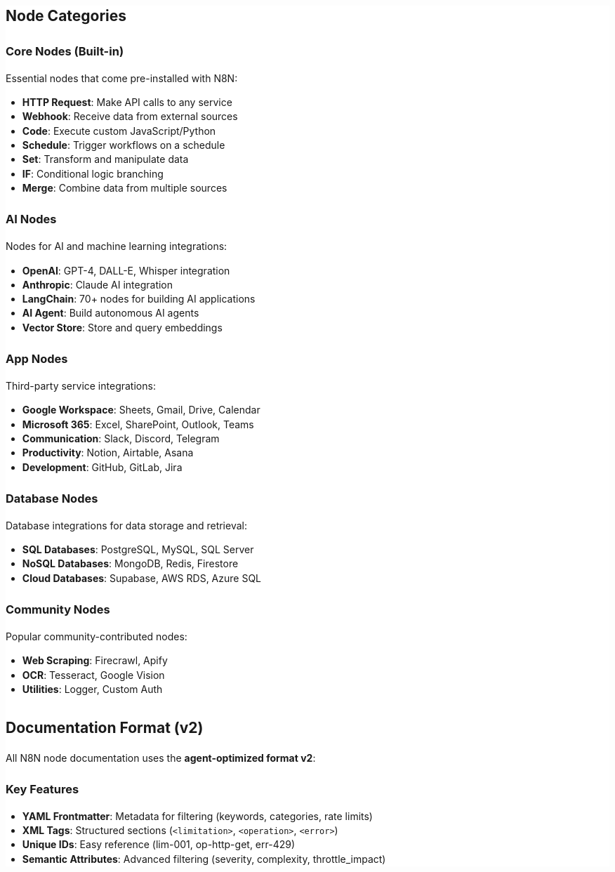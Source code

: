 ## Node Categories

### Core Nodes (Built-in)
Essential nodes that come pre-installed with N8N:
- **HTTP Request**: Make API calls to any service
- **Webhook**: Receive data from external sources
- **Code**: Execute custom JavaScript/Python
- **Schedule**: Trigger workflows on a schedule
- **Set**: Transform and manipulate data
- **IF**: Conditional logic branching
- **Merge**: Combine data from multiple sources

### AI Nodes
Nodes for AI and machine learning integrations:
- **OpenAI**: GPT-4, DALL-E, Whisper integration
- **Anthropic**: Claude AI integration
- **LangChain**: 70+ nodes for building AI applications
- **AI Agent**: Build autonomous AI agents
- **Vector Store**: Store and query embeddings

### App Nodes
Third-party service integrations:
- **Google Workspace**: Sheets, Gmail, Drive, Calendar
- **Microsoft 365**: Excel, SharePoint, Outlook, Teams
- **Communication**: Slack, Discord, Telegram
- **Productivity**: Notion, Airtable, Asana
- **Development**: GitHub, GitLab, Jira

### Database Nodes
Database integrations for data storage and retrieval:
- **SQL Databases**: PostgreSQL, MySQL, SQL Server
- **NoSQL Databases**: MongoDB, Redis, Firestore
- **Cloud Databases**: Supabase, AWS RDS, Azure SQL

### Community Nodes
Popular community-contributed nodes:
- **Web Scraping**: Firecrawl, Apify
- **OCR**: Tesseract, Google Vision
- **Utilities**: Logger, Custom Auth

## Documentation Format (v2)

All N8N node documentation uses the **agent-optimized format v2**:

### Key Features
- **YAML Frontmatter**: Metadata for filtering (keywords, categories, rate limits)
- **XML Tags**: Structured sections (`<limitation>`, `<operation>`, `<error>`)
- **Unique IDs**: Easy reference (lim-001, op-http-get, err-429)
- **Semantic Attributes**: Advanced filtering (severity, complexity, throttle_impact)
